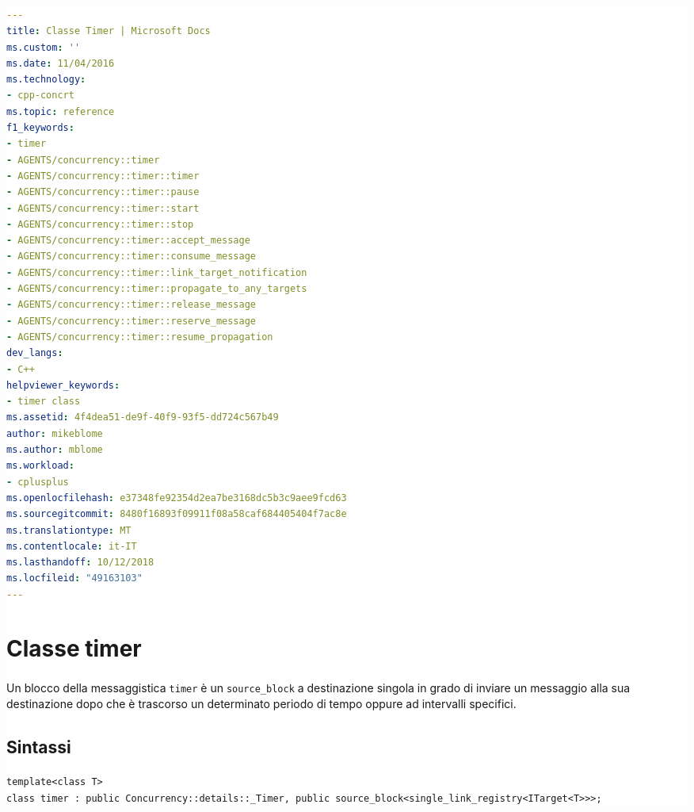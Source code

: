 ```yaml
---
title: Classe Timer | Microsoft Docs
ms.custom: ''
ms.date: 11/04/2016
ms.technology:
- cpp-concrt
ms.topic: reference
f1_keywords:
- timer
- AGENTS/concurrency::timer
- AGENTS/concurrency::timer::timer
- AGENTS/concurrency::timer::pause
- AGENTS/concurrency::timer::start
- AGENTS/concurrency::timer::stop
- AGENTS/concurrency::timer::accept_message
- AGENTS/concurrency::timer::consume_message
- AGENTS/concurrency::timer::link_target_notification
- AGENTS/concurrency::timer::propagate_to_any_targets
- AGENTS/concurrency::timer::release_message
- AGENTS/concurrency::timer::reserve_message
- AGENTS/concurrency::timer::resume_propagation
dev_langs:
- C++
helpviewer_keywords:
- timer class
ms.assetid: 4f4dea51-de9f-40f9-93f5-dd724c567b49
author: mikeblome
ms.author: mblome
ms.workload:
- cplusplus
ms.openlocfilehash: e37348fe92354d2ea7be3168dc5b3c9aee9fcd63
ms.sourcegitcommit: 8480f16893f09911f08a58caf684405404f7ac8e
ms.translationtype: MT
ms.contentlocale: it-IT
ms.lasthandoff: 10/12/2018
ms.locfileid: "49163103"
---
```

# <a name="timer-class"></a>Classe timer

Un blocco della messaggistica `timer` è un `source_block` a destinazione singola in grado di inviare un messaggio alla sua destinazione dopo che è trascorso un determinato periodo di tempo oppure ad intervalli specifici.

## <a name="syntax"></a>Sintassi

```
template<class T>
class timer : public Concurrency::details::_Timer, public source_block<single_link_registry<ITarget<T>>>;
```
